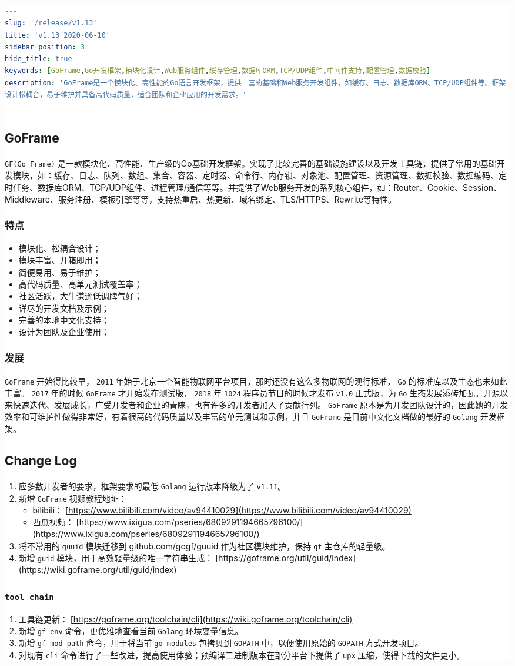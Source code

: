 ```yaml
---
slug: '/release/v1.13'
title: 'v1.13 2020-06-10'
sidebar_position: 3
hide_title: true
keywords: [GoFrame,Go开发框架,模块化设计,Web服务组件,缓存管理,数据库ORM,TCP/UDP组件,中间件支持,配置管理,数据校验]
description: 'GoFrame是一个模块化、高性能的Go语言开发框架，提供丰富的基础和Web服务开发组件，如缓存、日志、数据库ORM、TCP/UDP组件等。框架设计松耦合，易于维护并具备高代码质量，适合团队和企业应用的开发需求。'
---
```


## GoFrame

`GF(Go Frame)` 是一款模块化、高性能、生产级的Go基础开发框架。实现了比较完善的基础设施建设以及开发工具链，提供了常用的基础开发模块，如：缓存、日志、队列、数组、集合、容器、定时器、命令行、内存锁、对象池、配置管理、资源管理、数据校验、数据编码、定时任务、数据库ORM、TCP/UDP组件、进程管理/通信等等。并提供了Web服务开发的系列核心组件，如：Router、Cookie、Session、Middleware、服务注册、模板引擎等等，支持热重启、热更新、域名绑定、TLS/HTTPS、Rewrite等特性。

### 特点

- 模块化、松耦合设计；
- 模块丰富、开箱即用；
- 简便易用、易于维护；
- 高代码质量、高单元测试覆盖率；
- 社区活跃，大牛谦逊低调脾气好；
- 详尽的开发文档及示例；
- 完善的本地中文化支持；
- 设计为团队及企业使用；

### 发展

`GoFrame` 开始得比较早， `2011` 年始于北京一个智能物联网平台项目，那时还没有这么多物联网的现行标准， `Go` 的标准库以及生态也未如此丰富。 `2017` 年的时候 `GoFrame` 才开始发布测试版， `2018` 年 `1024` 程序员节日的时候才发布 `v1.0` 正式版，为 `Go` 生态发展添砖加瓦。开源以来快速迭代、发展成长，广受开发者和企业的青睐，也有许多的开发者加入了贡献行列。 `GoFrame` 原本是为开发团队设计的，因此她的开发效率和可维护性做得非常好，有着很高的代码质量以及丰富的单元测试和示例，并且 `GoFrame` 是目前中文化文档做的最好的 `Golang` 开发框架。

## Change Log

1. 应多数开发者的要求，框架要求的最低 `Golang` 运行版本降级为了 `v1.11`。
2. 新增 `GoFrame` 视频教程地址：
   - bilibili： [https://www.bilibili.com/video/av94410029](https://www.bilibili.com/video/av94410029)
   - 西瓜视频： [https://www.ixigua.com/pseries/6809291194665796100/](https://www.ixigua.com/pseries/6809291194665796100/)
3. 将不常用的 `guuid` 模块迁移到 github.com/gogf/guuid 作为社区模块维护，保持 `gf` 主仓库的轻量级。
4. 新增 `guid` 模块，用于高效轻量级的唯一字符串生成： [https://goframe.org/util/guid/index](https://wiki.goframe.org/util/guid/index)

### `tool chain`

1. 工具链更新： [https://goframe.org/toolchain/cli](https://wiki.goframe.org/toolchain/cli)
2. 新增 `gf env` 命令，更优雅地查看当前 `Golang` 环境变量信息。
3. 新增 `gf mod path` 命令，用于将当前 `go modules` 包拷贝到 `GOPATH` 中，以便使用原始的 `GOPATH` 方式开发项目。
4. 对现有 `cli` 命令进行了一些改进，提高使用体验；预编译二进制版本在部分平台下提供了 `upx` 压缩，使得下载的文件更小。
